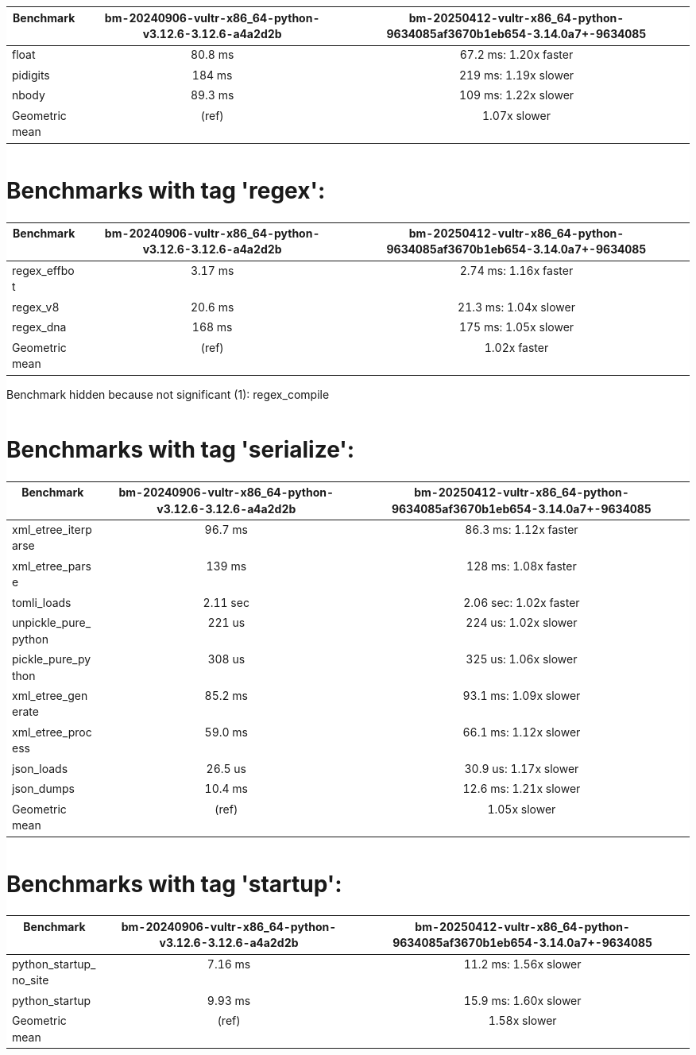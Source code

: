 | Benchmark      | bm-20240906-vultr-x86_64-python-v3.12.6-3.12.6-a4a2d2b | bm-20250412-vultr-x86_64-python-9634085af3670b1eb654-3.14.0a7+-9634085 |
|----------------|:------------------------------------------------------:|:----------------------------------------------------------------------:|
| float          | 80.8 ms                                                | 67.2 ms: 1.20x faster                                                  |
| pidigits       | 184 ms                                                 | 219 ms: 1.19x slower                                                   |
| nbody          | 89.3 ms                                                | 109 ms: 1.22x slower                                                   |
| Geometric mean | (ref)                                                  | 1.07x slower                                                           |

Benchmarks with tag 'regex':
============================

| Benchmark      | bm-20240906-vultr-x86_64-python-v3.12.6-3.12.6-a4a2d2b | bm-20250412-vultr-x86_64-python-9634085af3670b1eb654-3.14.0a7+-9634085 |
|----------------|:------------------------------------------------------:|:----------------------------------------------------------------------:|
| regex_effbot   | 3.17 ms                                                | 2.74 ms: 1.16x faster                                                  |
| regex_v8       | 20.6 ms                                                | 21.3 ms: 1.04x slower                                                  |
| regex_dna      | 168 ms                                                 | 175 ms: 1.05x slower                                                   |
| Geometric mean | (ref)                                                  | 1.02x faster                                                           |

Benchmark hidden because not significant (1): regex_compile

Benchmarks with tag 'serialize':
================================

| Benchmark            | bm-20240906-vultr-x86_64-python-v3.12.6-3.12.6-a4a2d2b | bm-20250412-vultr-x86_64-python-9634085af3670b1eb654-3.14.0a7+-9634085 |
|----------------------|:------------------------------------------------------:|:----------------------------------------------------------------------:|
| xml_etree_iterparse  | 96.7 ms                                                | 86.3 ms: 1.12x faster                                                  |
| xml_etree_parse      | 139 ms                                                 | 128 ms: 1.08x faster                                                   |
| tomli_loads          | 2.11 sec                                               | 2.06 sec: 1.02x faster                                                 |
| unpickle_pure_python | 221 us                                                 | 224 us: 1.02x slower                                                   |
| pickle_pure_python   | 308 us                                                 | 325 us: 1.06x slower                                                   |
| xml_etree_generate   | 85.2 ms                                                | 93.1 ms: 1.09x slower                                                  |
| xml_etree_process    | 59.0 ms                                                | 66.1 ms: 1.12x slower                                                  |
| json_loads           | 26.5 us                                                | 30.9 us: 1.17x slower                                                  |
| json_dumps           | 10.4 ms                                                | 12.6 ms: 1.21x slower                                                  |
| Geometric mean       | (ref)                                                  | 1.05x slower                                                           |

Benchmarks with tag 'startup':
==============================

| Benchmark              | bm-20240906-vultr-x86_64-python-v3.12.6-3.12.6-a4a2d2b | bm-20250412-vultr-x86_64-python-9634085af3670b1eb654-3.14.0a7+-9634085 |
|------------------------|:------------------------------------------------------:|:----------------------------------------------------------------------:|
| python_startup_no_site | 7.16 ms                                                | 11.2 ms: 1.56x slower                                                  |
| python_startup         | 9.93 ms                                                | 15.9 ms: 1.60x slower                                                  |
| Geometric mean         | (ref)                                                  | 1.58x slower                                                           |
